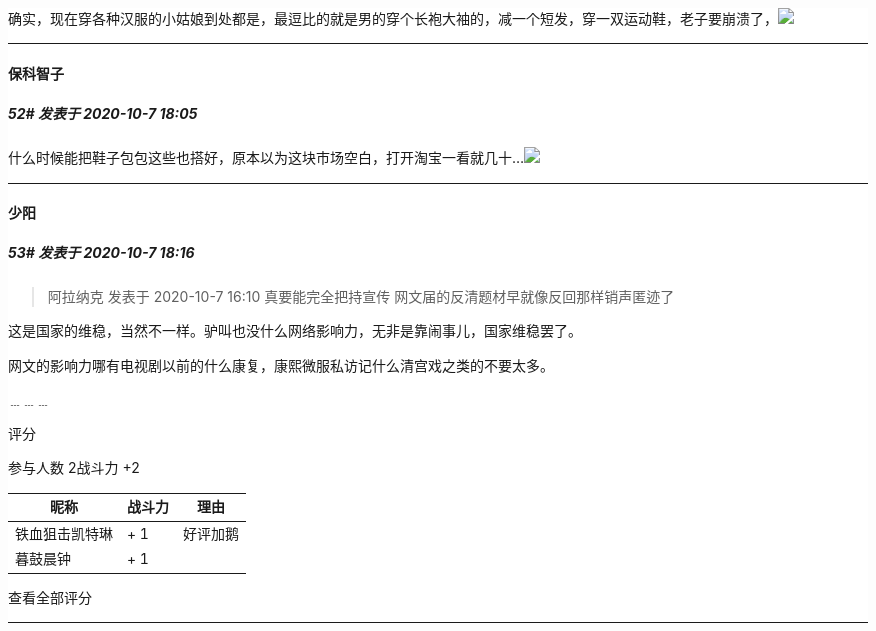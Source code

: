 


确实，现在穿各种汉服的小姑娘到处都是，最逗比的就是男的穿个长袍大袖的，减一个短发，穿一双运动鞋，老子要崩溃了，<img src="https://static.saraba1st.com/image/smiley/face2017/066.png" referrerpolicy="no-referrer">







-----

####  保科智子  
##### 52#       发表于 2020-10-7 18:05




什么时候能把鞋子包包这些也搭好，原本以为这块市场空白，打开淘宝一看就几十…<img src="https://static.saraba1st.com/image/smiley/face2017/001.png" referrerpolicy="no-referrer">







-----

####  少阳  
##### 53#       发表于 2020-10-7 18:16



<blockquote>阿拉纳克 发表于 2020-10-7 16:10
真要能完全把持宣传 网文届的反清题材早就像反回那样销声匿迹了</blockquote>
这是国家的维稳，当然不一样。驴叫也没什么网络影响力，无非是靠闹事儿，国家维稳罢了。

网文的影响力哪有电视剧以前的什么康复，康熙微服私访记什么清宫戏之类的不要太多。



﹍﹍﹍

评分





 参与人数 2战斗力 +2

|昵称|战斗力|理由|
|----|---|---|
| 铁血狙击凯特琳| + 1|好评加鹅|
| 暮鼓晨钟| + 1||



查看全部评分






-----
